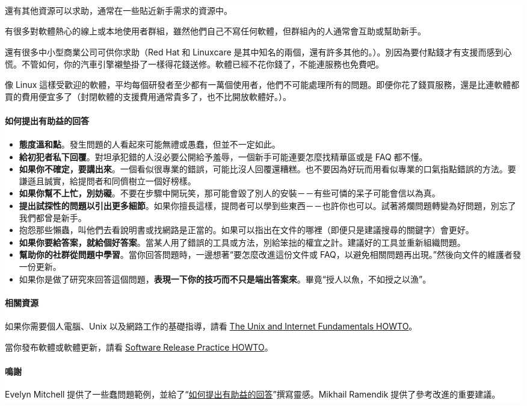 還有其他資源可以求助，通常在一些貼近新手需求的資源中。

有很多對軟體熱心的線上或本地使用者群組，雖然他們自己不寫任何軟體，但群組內的人通常會互助或幫助新手。

還有很多中小型商業公司可供你求助（Red Hat 和 Linuxcare 是其中知名的兩個，還有許多其他的。）。別因為要付點錢才有支援而感到心慌。不管如何，你的汽車引擎襯墊掛了一樣得花錢送修。軟體已經不花你錢了，不能連服務也免費吧。

像 Linux 這樣受歡迎的軟體，平均每個研發者至少都有一萬個使用者，他們不可能處理所有的問題。即便你花了錢買服務，還是比連軟體都買的費用便宜多了（封閉軟體的支援費用通常貴多了，也不比開放軟體好。）。

#### 如何提出有助益的回答 <a href="#toc-35" id="toc-35"></a>

* **態度溫和點**。發生問題的人看起來可能無禮或愚蠢，但並不一定如此。
* **給初犯者私下回覆**。對坦承犯錯的人沒必要公開給予羞辱，一個新手可能連要怎麼找精華區或是 FAQ 都不懂。
* **如果你不確定，要講出來**。一個看似很專業的錯誤，可能比沒人回覆還糟糕。也不要因為好玩而用看似專業的口氣指點錯誤的方法。要謙遜且誠實，給提問者和同儕樹立一個好榜樣。
* **如果你幫不上忙，別妨礙**。不要在步驟中開玩笑，那可能會毀了別人的安裝－－有些可憐的呆子可能會信以為真。
* **提出試探性的問題以引出更多細節**。如果你擅長這樣，提問者可以學到些東西－－也許你也可以。試著將爛問題轉變為好問題，別忘了我們都曾是新手。
* 抱怨那些懶蟲，叫他們去看說明書或找網路是正當的。如果可以指出在文件的哪裡（即便只是建議搜尋的關鍵字）會更好。
* **如果你要給答案，就給個好答案**。當某人用了錯誤的工具或方法，別給笨拙的權宜之計。建議好的工具並重新組織問題。
* **幫助你的社群從問題中學習**。當你回答問題時，一邊想著“要怎麼改進這份文件或 FAQ，以避免相關問題再出現。”然後向文件的維護者發一份更新。
* 如果你是做了研究來回答這個問題，**表現一下你的技巧而不只是端出答案來**。畢竟“授人以魚，不如授之以漁”。

#### 相關資源 <a href="#toc-36" id="toc-36"></a>

如果你需要個人電腦、Unix 以及網路工作的基礎指導，請看 [The Unix and Internet Fundamentals HOWTO](https://web.archive.org/web/20200306075751/http://en.tldp.org/HOWTO/Unix-and-Internet-Fundamentals-HOWTO/)。

當你發布軟體或軟體更新，請看 [Software Release Practice HOWTO](https://web.archive.org/web/20200306075751/http://en.tldp.org/HOWTO/Software-Release-Practice-HOWTO/index.html)。

#### 鳴謝 <a href="#toc-37" id="toc-37"></a>

Evelyn Mitchell 提供了一些蠢問題範例，並給了“[如何提出有助益的回答](https://web.archive.org/web/20200306075751/http://applezulab.netdpi.net/books/ask-wise#id3003018)”撰寫靈感。Mikhail Ramendik 提供了參考改進的重要建議。
